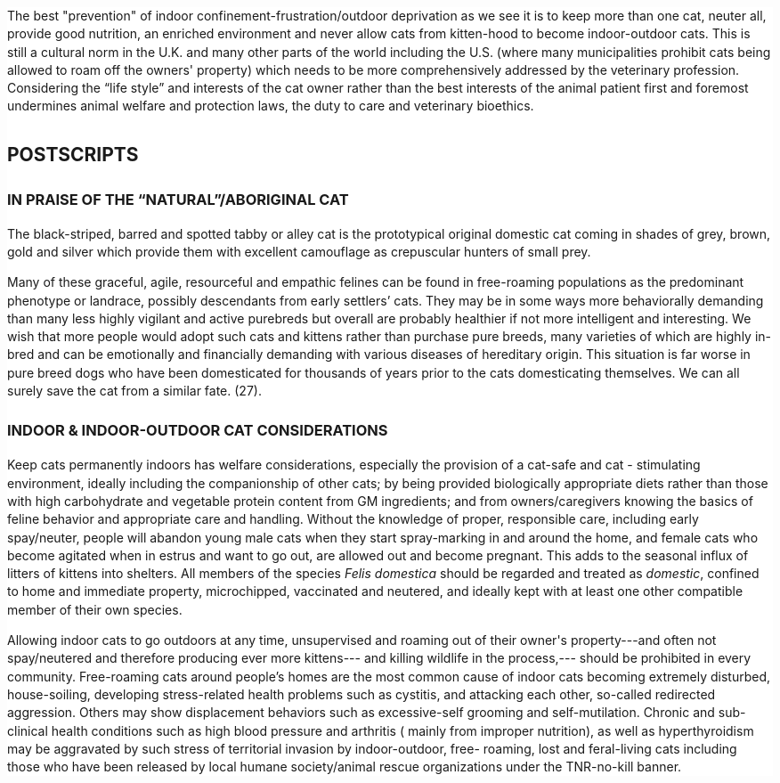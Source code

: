 The best "prevention" of  indoor confinement-frustration/outdoor deprivation as we see it is to keep more than one cat, neuter all, provide good nutrition, an enriched environment and never allow cats from kitten-hood to become indoor-outdoor cats. This is still a cultural norm in the U.K. and many other parts of the world including the U.S. (where many municipalities prohibit cats being allowed to roam off the owners' property) which needs to be more comprehensively addressed by the veterinary profession. Considering the “life style” and interests of the cat owner rather than the best interests of the animal patient first and foremost undermines animal welfare and protection laws, the duty to care and veterinary bioethics. 

## POSTSCRIPTS

### IN PRAISE OF THE “NATURAL”/ABORIGINAL CAT

The black-striped, barred and spotted tabby or alley cat is the prototypical original domestic cat coming in shades of grey, brown, gold and silver which provide them with excellent camouflage as crepuscular hunters of small prey.

Many of these graceful, agile, resourceful and empathic felines can be found in free-roaming populations as the predominant phenotype or landrace, possibly descendants from early settlers’ cats. They may be in some ways more behaviorally demanding than many less highly vigilant and active purebreds but overall are probably healthier if not more intelligent and interesting. We wish that more people would adopt such cats and kittens rather than purchase pure breeds, many varieties of which are highly in-bred and can be emotionally and financially demanding with various diseases of hereditary origin. This situation is far worse in pure breed dogs who have been domesticated for thousands of years prior to the cats domesticating themselves. We can all surely save the cat from a similar fate. (27).

### INDOOR & INDOOR-OUTDOOR CAT CONSIDERATIONS

Keep cats permanently indoors has welfare considerations, especially the provision of a cat-safe and cat - stimulating environment, ideally including the companionship of other cats; by being provided biologically appropriate diets rather than those with high carbohydrate and vegetable protein content from GM ingredients; and from owners/caregivers knowing the basics of feline behavior and appropriate care and handling. Without the knowledge of proper, responsible care, including early spay/neuter, people will abandon young male cats when they start spray-marking in and around the home, and female cats who become agitated when in estrus and want to go out, are allowed out and become pregnant. This adds to the seasonal influx of litters of kittens into shelters. All members of the species *Felis domestica* should be regarded and treated as *domestic*, confined to home and immediate property, microchipped, vaccinated and neutered, and ideally kept with at least one other compatible member of their own species.

Allowing indoor cats to go outdoors at any time, unsupervised and roaming out of their owner's property---and often not spay/neutered and therefore producing ever more kittens--- and killing wildlife in the process,--- should be prohibited in every community. Free-roaming cats around people’s homes are the most common cause of indoor cats becoming extremely disturbed, house-soiling, developing stress-related health problems such as cystitis, and attacking each other, so-called redirected aggression. Others may show displacement behaviors such as excessive-self grooming and self-mutilation. Chronic and sub-clinical  health conditions such as high blood pressure and arthritis ( mainly from improper nutrition), as well as hyperthyroidism may be aggravated by such stress of territorial invasion by indoor-outdoor, free- roaming, lost and feral-living cats including those who have been released by local humane society/animal rescue organizations under the TNR-no-kill banner.
